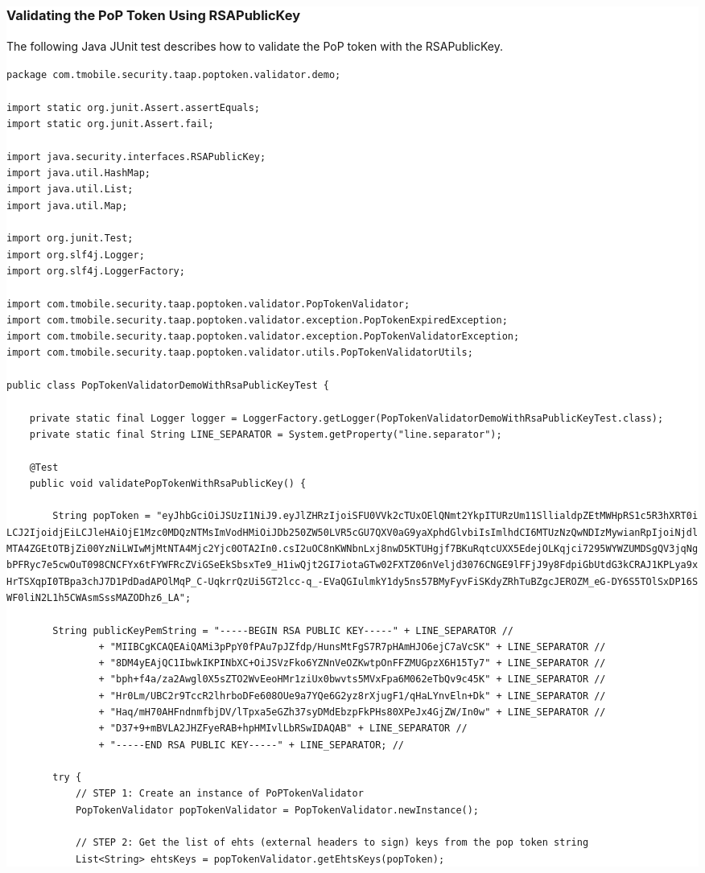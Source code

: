   
### Validating the PoP Token Using RSAPublicKey  
The following Java JUnit test describes how to validate the PoP token with the RSAPublicKey.  
  
```
package com.tmobile.security.taap.poptoken.validator.demo;

import static org.junit.Assert.assertEquals;
import static org.junit.Assert.fail;

import java.security.interfaces.RSAPublicKey;
import java.util.HashMap;
import java.util.List;
import java.util.Map;

import org.junit.Test;
import org.slf4j.Logger;
import org.slf4j.LoggerFactory;

import com.tmobile.security.taap.poptoken.validator.PopTokenValidator;
import com.tmobile.security.taap.poptoken.validator.exception.PopTokenExpiredException;
import com.tmobile.security.taap.poptoken.validator.exception.PopTokenValidatorException;
import com.tmobile.security.taap.poptoken.validator.utils.PopTokenValidatorUtils;

public class PopTokenValidatorDemoWithRsaPublicKeyTest {

    private static final Logger logger = LoggerFactory.getLogger(PopTokenValidatorDemoWithRsaPublicKeyTest.class);
    private static final String LINE_SEPARATOR = System.getProperty("line.separator");

    @Test
    public void validatePopTokenWithRsaPublicKey() {

        String popToken = "eyJhbGciOiJSUzI1NiJ9.eyJlZHRzIjoiSFU0VVk2cTUxOElQNmt2YkpITURzUm11SllialdpZEtMWHpRS1c5R3hXRT0iLCJ2IjoidjEiLCJleHAiOjE1Mzc0MDQzNTMsImVodHMiOiJDb250ZW50LVR5cGU7QXV0aG9yaXphdGlvbiIsImlhdCI6MTUzNzQwNDIzMywianRpIjoiNjdlMTA4ZGEtOTBjZi00YzNiLWIwMjMtNTA4Mjc2Yjc0OTA2In0.csI2uOC8nKWNbnLxj8nwD5KTUHgjf7BKuRqtcUXX5EdejOLKqjci7295WYWZUMDSgQV3jqNgbPFRyc7e5cwOuT098CNCFYx6tFYWFRcZViGSeEkSbsxTe9_H1iwQjt2GI7iotaGTw02FXTZ06nVeljd3076CNGE9lFFjJ9y8FdpiGbUtdG3kCRAJ1KPLya9xHrTSXqpI0TBpa3chJ7D1PdDadAPOlMqP_C-UqkrrQzUi5GT2lcc-q_-EVaQGIulmkY1dy5ns57BMyFyvFiSKdyZRhTuBZgcJEROZM_eG-DY6S5TOlSxDP16SWF0liN2L1h5CWAsmSssMAZODhz6_LA";

        String publicKeyPemString = "-----BEGIN RSA PUBLIC KEY-----" + LINE_SEPARATOR //
                + "MIIBCgKCAQEAiQAMi3pPpY0fPAu7pJZfdp/HunsMtFgS7R7pHAmHJO6ejC7aVcSK" + LINE_SEPARATOR //
                + "8DM4yEAjQC1IbwkIKPINbXC+OiJSVzFko6YZNnVeOZKwtpOnFFZMUGpzX6H15Ty7" + LINE_SEPARATOR //
                + "bph+f4a/za2Awgl0X5sZTO2WvEeoHMr1ziUx0bwvts5MVxFpa6M062eTbQv9c45K" + LINE_SEPARATOR //
                + "Hr0Lm/UBC2r9TccR2lhrboDFe608OUe9a7YQe6G2yz8rXjugF1/qHaLYnvEln+Dk" + LINE_SEPARATOR //
                + "Haq/mH70AHFndnmfbjDV/lTpxa5eGZh37syDMdEbzpFkPHs80XPeJx4GjZW/In0w" + LINE_SEPARATOR //
                + "D37+9+mBVLA2JHZFyeRAB+hpHMIvlLbRSwIDAQAB" + LINE_SEPARATOR //
                + "-----END RSA PUBLIC KEY-----" + LINE_SEPARATOR; //

        try {
            // STEP 1: Create an instance of PoPTokenValidator
            PopTokenValidator popTokenValidator = PopTokenValidator.newInstance();

            // STEP 2: Get the list of ehts (external headers to sign) keys from the pop token string
            List<String> ehtsKeys = popTokenValidator.getEhtsKeys(popToken);

```
